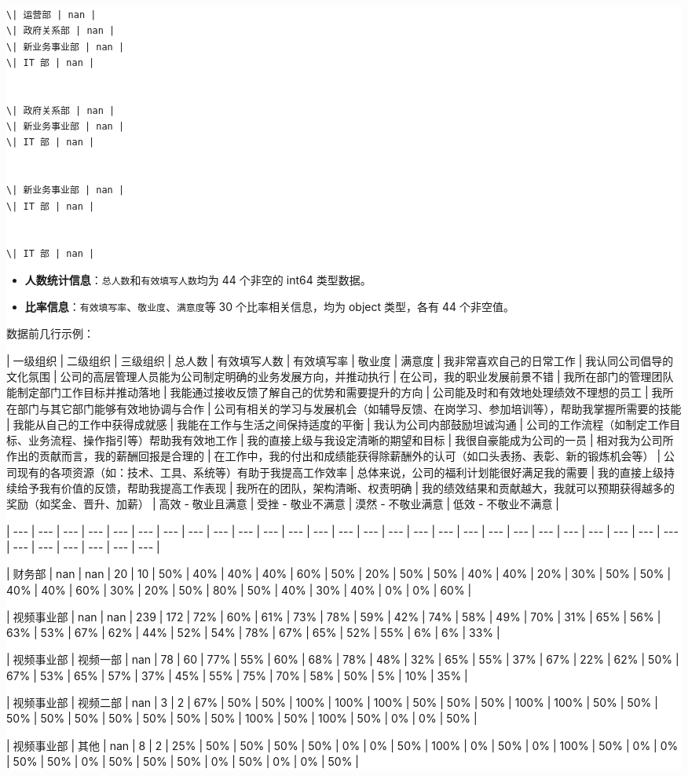 
    \| 运营部 | nan |
    \| 政府关系部 | nan |
    \| 新业务事业部 | nan |
    \| IT 部 | nan |


    \| 政府关系部 | nan |
    \| 新业务事业部 | nan |
    \| IT 部 | nan |


    \| 新业务事业部 | nan |
    \| IT 部 | nan |


    \| IT 部 | nan |


*   **人数统计信息**：`总人数`和`有效填写人数`均为 44 个非空的 int64 类型数据。


*   **比率信息**：`有效填写率`、`敬业度`、`满意度`等 30 个比率相关信息，均为 object 类型，各有 44 个非空值。


数据前几行示例：


\| 一级组织 | 二级组织 | 三级组织 | 总人数 | 有效填写人数 | 有效填写率 | 敬业度 | 满意度 | 我非常喜欢自己的日常工作 | 我认同公司倡导的文化氛围 | 公司的高层管理人员能为公司制定明确的业务发展方向，并推动执行 | 在公司，我的职业发展前景不错 | 我所在部门的管理团队能制定部门工作目标并推动落地 | 我能通过接收反馈了解自己的优势和需要提升的方向 | 公司能及时和有效地处理绩效不理想的员工 | 我所在部门与其它部门能够有效地协调与合作 | 公司有相关的学习与发展机会（如辅导反馈、在岗学习、参加培训等），帮助我掌握所需要的技能 | 我能从自己的工作中获得成就感 | 我能在工作与生活之间保持适度的平衡 | 我认为公司内部鼓励坦诚沟通 | 公司的工作流程（如制定工作目标、业务流程、操作指引等）帮助我有效地工作 | 我的直接上级与我设定清晰的期望和目标 | 我很自豪能成为公司的一员 | 相对我为公司所作出的贡献而言，我的薪酬回报是合理的 | 在工作中，我的付出和成绩能获得除薪酬外的认可（如口头表扬、表彰、新的锻炼机会等） | 公司现有的各项资源（如：技术、工具、系统等）有助于我提高工作效率 | 总体来说，公司的福利计划能很好满足我的需要 | 我的直接上级持续给予我有价值的反馈，帮助我提高工作表现 | 我所在的团队，架构清晰、权责明确 | 我的绩效结果和贡献越大，我就可以预期获得越多的奖励（如奖金、晋升、加薪） | 高效 - 敬业且满意 | 受挫 - 敬业不满意 | 漠然 - 不敬业满意 | 低效 - 不敬业不满意 |


\| --- | --- | --- | --- | --- | --- | --- | --- | --- | --- | --- | --- | --- | --- | --- | --- | --- | --- | --- | --- | --- | --- | --- | --- | --- | --- | --- | --- | --- | --- | --- | --- | --- |


\| 财务部 | nan | nan | 20 | 10 | 50% | 40% | 40% | 40% | 60% | 50% | 20% | 50% | 50% | 40% | 40% | 20% | 30% | 50% | 50% | 40% | 40% | 60% | 30% | 20% | 50% | 80% | 50% | 40% | 30% | 40% | 0% | 0% | 60% |


\| 视频事业部 | nan | nan | 239 | 172 | 72% | 60% | 61% | 73% | 78% | 59% | 42% | 74% | 58% | 49% | 70% | 31% | 65% | 56% | 63% | 53% | 67% | 62% | 44% | 52% | 54% | 78% | 67% | 65% | 52% | 55% | 6% | 6% | 33% |


\| 视频事业部 | 视频一部 | nan | 78 | 60 | 77% | 55% | 60% | 68% | 78% | 48% | 32% | 65% | 55% | 37% | 67% | 22% | 62% | 50% | 67% | 53% | 65% | 57% | 37% | 45% | 55% | 75% | 70% | 58% | 50% | 5% | 10% | 35% |


\| 视频事业部 | 视频二部 | nan | 3 | 2 | 67% | 50% | 50% | 100% | 100% | 100% | 50% | 50% | 50% | 100% | 100% | 50% | 50% | 50% | 50% | 50% | 50% | 50% | 50% | 50% | 100% | 50% | 100% | 50% | 0% | 0% | 50% |


\| 视频事业部 | 其他 | nan | 8 | 2 | 25% | 50% | 50% | 50% | 50% | 0% | 0% | 50% | 100% | 0% | 50% | 0% | 100% | 50% | 0% | 0% | 50% | 50% | 0% | 50% | 50% | 50% | 0% | 50% | 0% | 0% | 50% |
